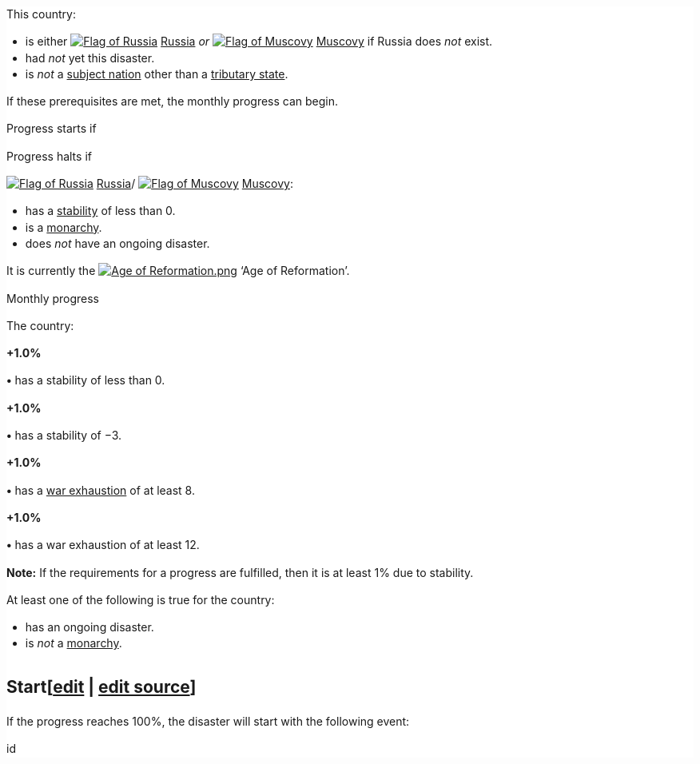 This country:

*   is either [![Flag of Russia](/images/thumb/e/ee/Russia.png/20px-Russia.png)](/Russia "Russia") [Russia](/Russia "Russia") _or_ [![Flag of Muscovy](/images/thumb/4/41/Muscovy.png/20px-Muscovy.png)](/Muscovy "Muscovy") [Muscovy](/Muscovy "Muscovy") if Russia does _not_ exist.
*   had _not_ yet this disaster.
*   is _not_ a [subject nation](/Subject_nation "Subject nation") other than a [tributary state](/Tributary_state "Tributary state").

If these prerequisites are met, the monthly progress can begin.

Progress starts if

Progress halts if

 [![Flag of Russia](/images/thumb/e/ee/Russia.png/20px-Russia.png)](/Russia "Russia") [Russia](/Russia "Russia")/ [![Flag of Muscovy](/images/thumb/4/41/Muscovy.png/20px-Muscovy.png)](/Muscovy "Muscovy") [Muscovy](/Muscovy "Muscovy"):

*   has a [stability](/Stability "Stability") of less than 0.
*   is a [monarchy](/Monarchy "Monarchy").
*   does _not_ have an ongoing disaster.

It is currently the [![Age of Reformation.png](/images/thumb/d/d9/Age_of_Reformation.png/24px-Age_of_Reformation.png)](/Age_of_Reformation "Age of Reformation") ‘Age of Reformation’.

Monthly progress

The country:

**+1.0%**

**•** has a stability of less than 0.

**+1.0%**

**•** has a stability of −3.

**+1.0%**

**•** has a [war exhaustion](/War_exhaustion "War exhaustion") of at least 8.

**+1.0%**

**•** has a war exhaustion of at least 12.

**Note:** If the requirements for a progress are fulfilled, then it is at least 1% due to stability.

At least one of the following is true for the country:

*   has an ongoing disaster.
*   is _not_ a [monarchy](/Monarchy "Monarchy").

Start\[[edit](/index.php?title=Time_of_Troubles&veaction=edit&section=2 "Edit section: Start") | [edit source](/index.php?title=Time_of_Troubles&action=edit&section=2 "Edit section: Start")\]
-----------------------------------------------------------------------------------------------------------------------------------------------------------------------------------------------

If the progress reaches 100%, the disaster will start with the following event:

id
